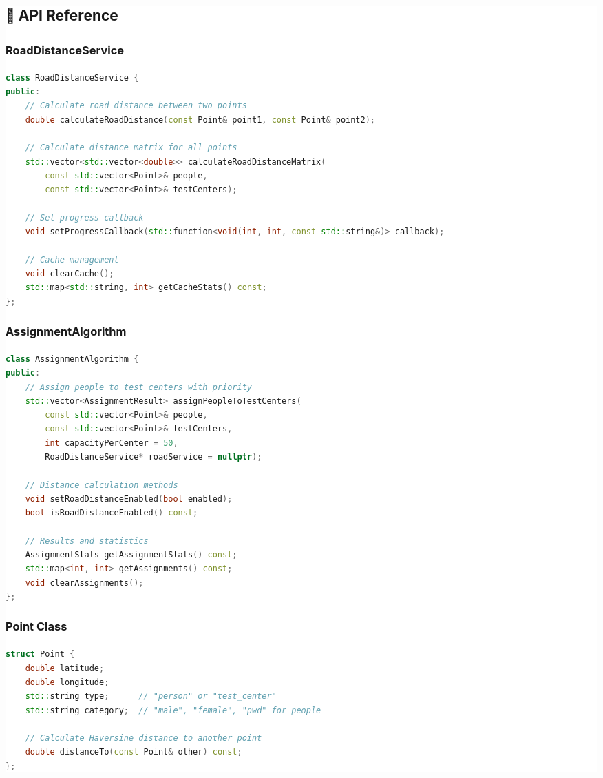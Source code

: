 ## 🔧 API Reference

### RoadDistanceService

```cpp
class RoadDistanceService {
public:
    // Calculate road distance between two points
    double calculateRoadDistance(const Point& point1, const Point& point2);
    
    // Calculate distance matrix for all points
    std::vector<std::vector<double>> calculateRoadDistanceMatrix(
        const std::vector<Point>& people, 
        const std::vector<Point>& testCenters);
    
    // Set progress callback
    void setProgressCallback(std::function<void(int, int, const std::string&)> callback);
    
    // Cache management
    void clearCache();
    std::map<std::string, int> getCacheStats() const;
};
```

### AssignmentAlgorithm

```cpp
class AssignmentAlgorithm {
public:
    // Assign people to test centers with priority
    std::vector<AssignmentResult> assignPeopleToTestCenters(
        const std::vector<Point>& people, 
        const std::vector<Point>& testCenters, 
        int capacityPerCenter = 50,
        RoadDistanceService* roadService = nullptr);
    
    // Distance calculation methods
    void setRoadDistanceEnabled(bool enabled);
    bool isRoadDistanceEnabled() const;
    
    // Results and statistics
    AssignmentStats getAssignmentStats() const;
    std::map<int, int> getAssignments() const;
    void clearAssignments();
};
```

### Point Class

```cpp
struct Point {
    double latitude;
    double longitude;
    std::string type;      // "person" or "test_center"
    std::string category;  // "male", "female", "pwd" for people
    
    // Calculate Haversine distance to another point
    double distanceTo(const Point& other) const;
};
```
